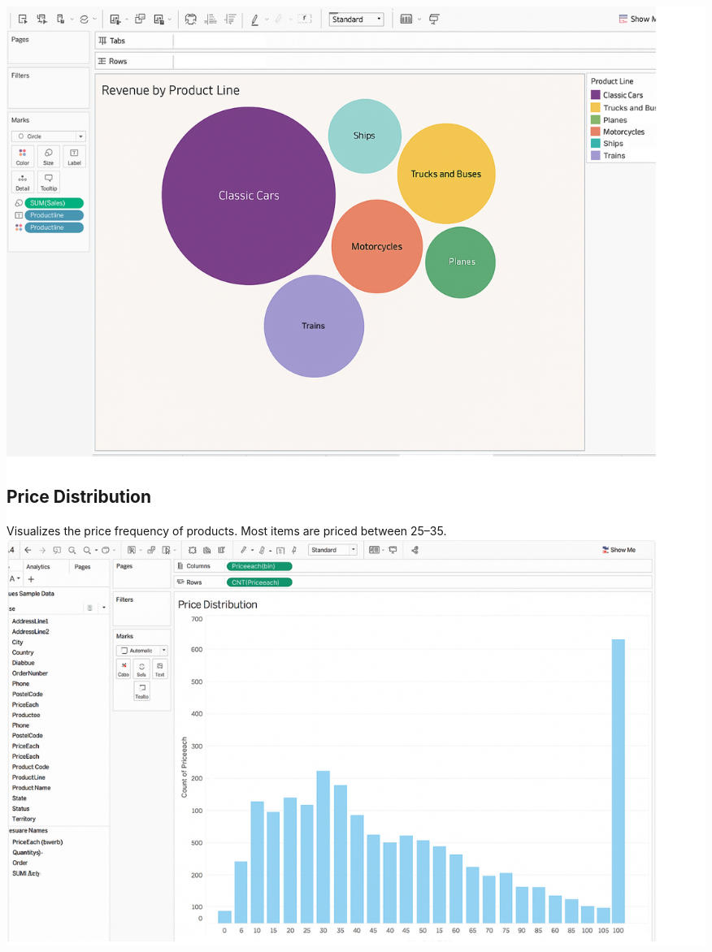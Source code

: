<img width="800" alt="Revenue by Product Line" src="Graphs/revenue_by_product.png">

## Price Distribution
Visualizes the price frequency of products. Most items are priced between $25–$35.
<img width="800" alt="Price Distribution" src="Graphs/price_distribution.png">

